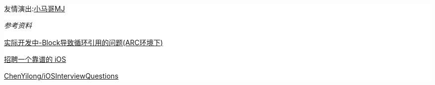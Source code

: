 

友情演出:[小马哥MJ](https://github.com/CoderMJLee)


*参考资料*

[实际开发中-Block导致循环引用的问题(ARC环境下)](https://www.jianshu.com/p/fc2f4d207d25)

[招聘一个靠谱的 iOS](https://blog.sunnyxx.com/2015/07/04/ios-interview/)

[ChenYilong/iOSInterviewQuestions](https://github.com/ChenYilong/iOSInterviewQuestions/blob/master/01%E3%80%8A%E6%8B%9B%E8%81%98%E4%B8%80%E4%B8%AA%E9%9D%A0%E8%B0%B1%E7%9A%84iOS%E3%80%8B%E9%9D%A2%E8%AF%95%E9%A2%98%E5%8F%82%E8%80%83%E7%AD%94%E6%A1%88/%E3%80%8A%E6%8B%9B%E8%81%98%E4%B8%80%E4%B8%AA%E9%9D%A0%E8%B0%B1%E7%9A%84iOS%E3%80%8B%E9%9D%A2%E8%AF%95%E9%A2%98%E5%8F%82%E8%80%83%E7%AD%94%E6%A1%88%EF%BC%88%E4%B8%8B%EF%BC%89.md#45-addobserverforkeypathoptionscontext%E5%90%84%E4%B8%AA%E5%8F%82%E6%95%B0%E7%9A%84%E4%BD%9C%E7%94%A8%E5%88%86%E5%88%AB%E6%98%AF%E4%BB%80%E4%B9%88observer%E4%B8%AD%E9%9C%80%E8%A6%81%E5%AE%9E%E7%8E%B0%E5%93%AA%E4%B8%AA%E6%96%B9%E6%B3%95%E6%89%8D%E8%83%BD%E8%8E%B7%E5%BE%97kvo%E5%9B%9E%E8%B0%83)
